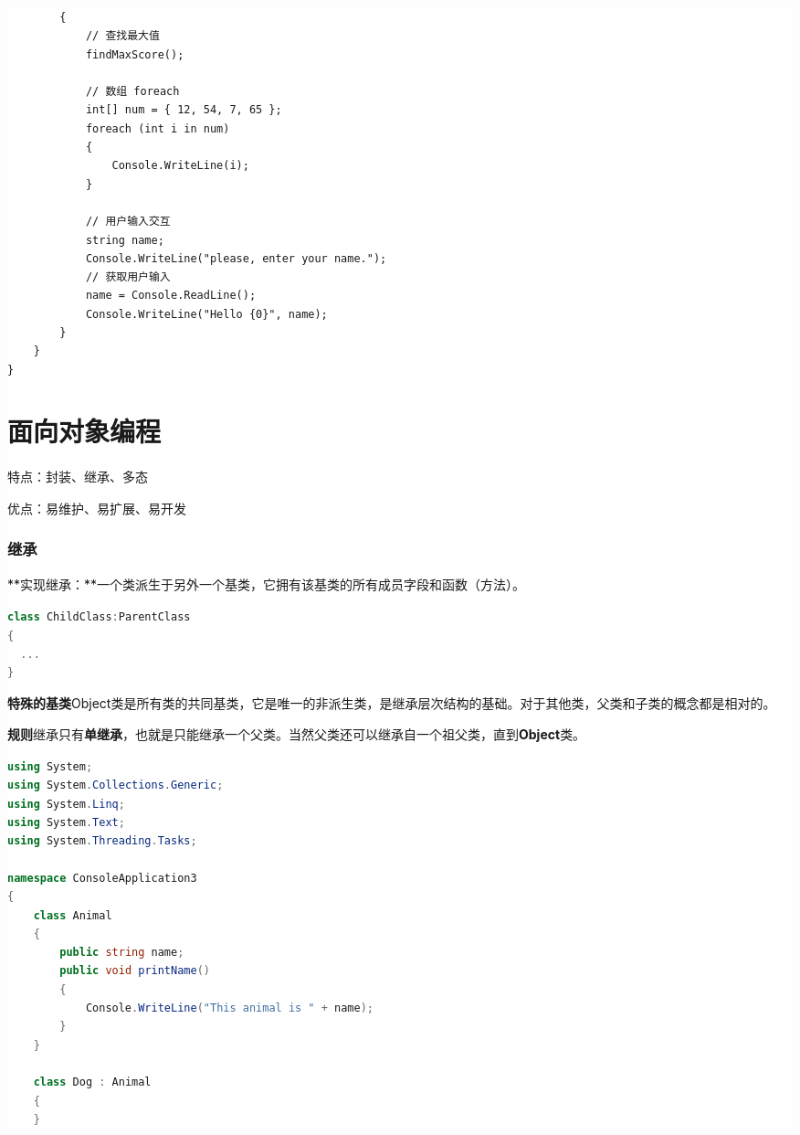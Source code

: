 ```c-sharp
        {
            // 查找最大值
            findMaxScore();

            // 数组 foreach
            int[] num = { 12, 54, 7, 65 };
            foreach (int i in num)
            {
                Console.WriteLine(i);
            }
            
            // 用户输入交互
            string name;
            Console.WriteLine("please, enter your name.");
            // 获取用户输入
            name = Console.ReadLine();
            Console.WriteLine("Hello {0}", name);
        }
    }
}
```

# 面向对象编程

特点：封装、继承、多态

优点：易维护、易扩展、易开发

### 继承

**实现继承：**一个类派生于另外一个基类，它拥有该基类的所有成员字段和函数（方法）。

```c#
class ChildClass:ParentClass
{
  ...
}
```

**特殊的基类**Object类是所有类的共同基类，它是唯一的非派生类，是继承层次结构的基础。对于其他类，父类和子类的概念都是相对的。

**规则**继承只有**单继承**，也就是只能继承一个父类。当然父类还可以继承自一个祖父类，直到**Object**类。

```c#
using System;
using System.Collections.Generic;
using System.Linq;
using System.Text;
using System.Threading.Tasks;

namespace ConsoleApplication3
{
    class Animal
    {
        public string name;
        public void printName()
        {
            Console.WriteLine("This animal is " + name);
        }
    }

    class Dog : Animal
    {
    }

```